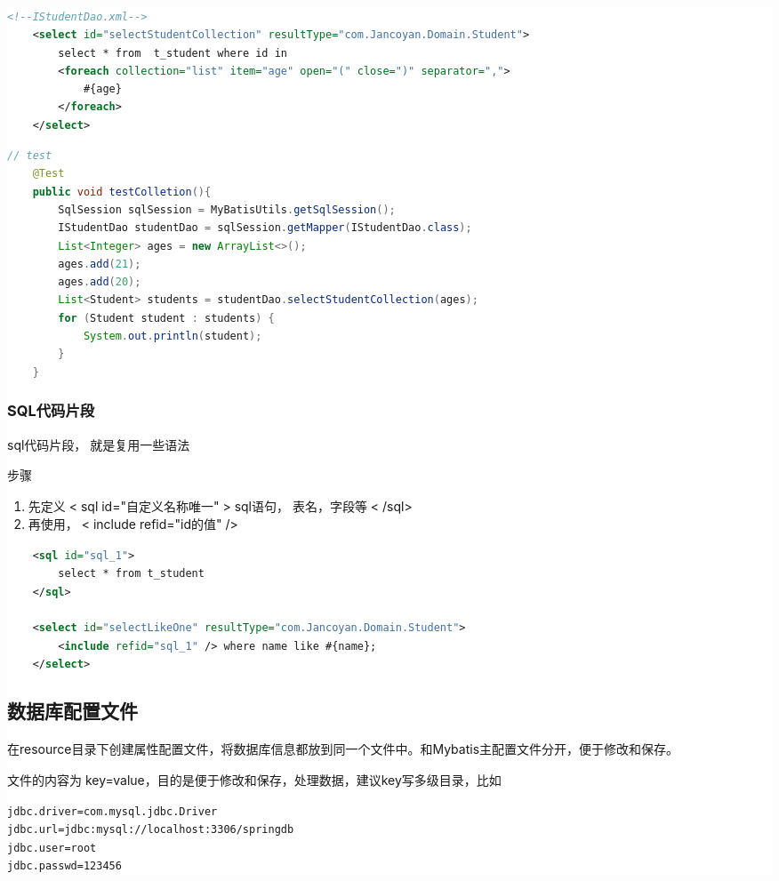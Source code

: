 ```xml
<!--IStudentDao.xml-->
    <select id="selectStudentCollection" resultType="com.Jancoyan.Domain.Student">
        select * from  t_student where id in
        <foreach collection="list" item="age" open="(" close=")" separator=",">
            #{age}
        </foreach>
    </select>
```

```java
// test
    @Test
    public void testColletion(){
        SqlSession sqlSession = MyBatisUtils.getSqlSession();
        IStudentDao studentDao = sqlSession.getMapper(IStudentDao.class);
        List<Integer> ages = new ArrayList<>();
        ages.add(21);
        ages.add(20);
        List<Student> students = studentDao.selectStudentCollection(ages);
        for (Student student : students) {
            System.out.println(student);
        }
    }
```

### SQL代码片段

sql代码片段， 就是复用一些语法

步骤

1. 先定义 < sql id="自定义名称唯一" >  sql语句， 表名，字段等 < /sql>
2. 再使用， < include refid="id的值" />

```xml
    <sql id="sql_1">
        select * from t_student
    </sql>

    <select id="selectLikeOne" resultType="com.Jancoyan.Domain.Student">
        <include refid="sql_1" /> where name like #{name};
    </select>
```



## 数据库配置文件

在resource目录下创建属性配置文件，将数据库信息都放到同一个文件中。和Mybatis主配置文件分开，便于修改和保存。

文件的内容为 key=value，目的是便于修改和保存，处理数据，建议key写多级目录，比如

```properties
jdbc.driver=com.mysql.jdbc.Driver
jdbc.url=jdbc:mysql://localhost:3306/springdb
jdbc.user=root
jdbc.passwd=123456
```

